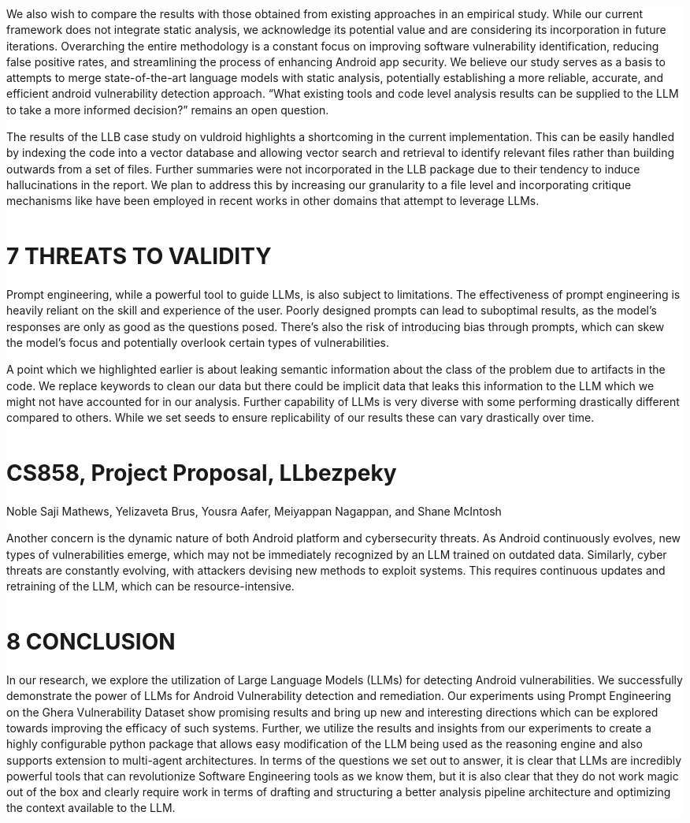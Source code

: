 We also wish to compare the results with those obtained from existing approaches in an empirical study. While our current framework does not integrate static analysis, we acknowledge its potential value and are considering its incorporation in future iterations. Overarching the entire methodology is a constant focus on improving software vulnerability identification, reducing false positive rates, and streamlining the process of enhancing Android app security. We believe our study serves as a basis to attempts to merge state-of-the-art language models with static analysis, potentially establishing a more reliable, accurate, and efficient android vulnerability detection approach. “What existing tools and code level analysis results can be supplied to the LLM to take a more informed decision?” remains an open question.

The results of the LLB case study on vuldroid highlights a shortcoming in the current implementation. This can be easily handled by indexing the code into a vector database and allowing vector search and retrieval to identify relevant files rather than building outwards from a set of files. Further summaries were not incorporated in the LLB package due to their tendency to induce hallucinations in the report. We plan to address this by increasing our granularity to a file level and incorporating critique mechanisms like have been employed in recent works in other domains that attempt to leverage LLMs.

# 7 THREATS TO VALIDITY

Prompt engineering, while a powerful tool to guide LLMs, is also subject to limitations. The effectiveness of prompt engineering is heavily reliant on the skill and experience of the user. Poorly designed prompts can lead to suboptimal results, as the model’s responses are only as good as the questions posed. There’s also the risk of introducing bias through prompts, which can skew the model’s focus and potentially overlook certain types of vulnerabilities.

A point which we highlighted earlier is about leaking semantic information about the class of the problem due to artifacts in the code. We replace keywords to clean our data but there could be implicit data that leaks this information to the LLM which we might not have accounted for in our analysis. Further capability of LLMs is very diverse with some performing drastically different compared to others. While we set seeds to ensure replicability of our results these can vary drastically over time.

# CS858, Project Proposal, LLbezpeky

Noble Saji Mathews, Yelizaveta Brus, Yousra Aafer, Meiyappan Nagappan, and Shane McIntosh

Another concern is the dynamic nature of both Android platform and cybersecurity threats. As Android continuously evolves, new types of vulnerabilities emerge, which may not be immediately recognized by an LLM trained on outdated data. Similarly, cyber threats are constantly evolving, with attackers devising new methods to exploit systems. This requires continuous updates and retraining of the LLM, which can be resource-intensive.

# 8 CONCLUSION

In our research, we explore the utilization of Large Language Models (LLMs) for detecting Android vulnerabilities. We successfully demonstrate the power of LLMs for Android Vulnerability detection and remediation. Our experiments using Prompt Engineering on the Ghera Vulnerability Dataset show promising results and bring up new and interesting directions which can be explored towards improving the efficacy of such systems. Further, we utilize the results and insights from our experiments to create a highly configurable python package that allows easy modification of the LLM being used as the reasoning engine and also supports extension to multi-agent architectures. In terms of the questions we set out to answer, it is clear that LLMs are incredibly powerful tools that can revolutionize Software Engineering tools as we know them, but it is also clear that they do not work magic out of the box and clearly require work in terms of drafting and structuring a better analysis pipeline architecture and optimizing the context available to the LLM.
